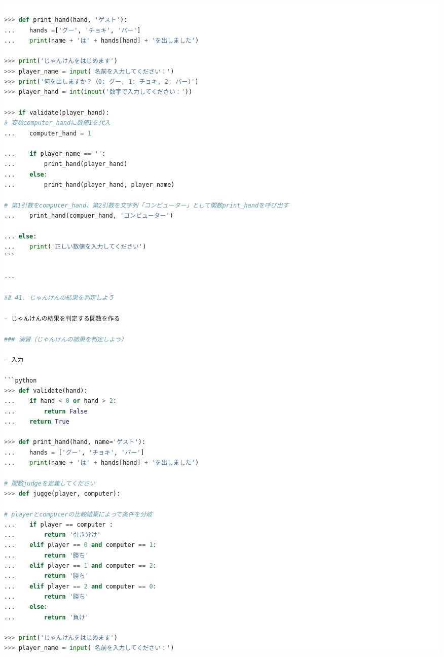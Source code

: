   ````python

  >>> def print_hand(hand, 'ゲスト'):
  ...    hands =['グー', 'チョキ', 'パー']
  ...    print(name + 'は' + hands[hand] + 'を出しました')

  >>> print('じゃんけんをはじめます')
  >>> player_name = input('名前を入力してください：')
  >>> print('何を出しますか？（0: グー, 1: チョキ, 2: パー)')
  >>> player_hand = int(input('数字で入力してください：'))

  >>> if validate(player_hand):
  # 変数computer_handに数値1を代入
  ...    computer_hand = 1

  ...    if player_name == '':
  ...        print_hand(player_hand)
  ...    else:
  ...        print_hand(player_hand, player_name)

  # 第1引数をcomputer_hand、第2引数を文字列「コンピューター」として関数print_handを呼び出す
  ...    print_hand(compuer_hand, 'コンピューター')

  ... else:
  ...    print('正しい数値を入力してください')
  ```

---

## 41. じゃんけんの結果を判定しよう

- じゃんけんの結果を判定する関数を作る

### 演習（じゃんけんの結果を判定しよう）

- 入力

  ```python
  >>> def validate(hand):
  ...    if hand < 0 or hand > 2:
  ...        return False
  ...    return True

  >>> def print_hand(hand, name='ゲスト'):
  ...    hands = ['グー', 'チョキ', 'パー']
  ...    print(name + 'は' + hands[hand] + 'を出しました')

  # 関数judgeを定義してください
  >>> def jugge(player, computer):

  # playerとcomputerの比較結果によって条件を分岐
  ...    if player == computer :
  ...        return '引き分け'
  ...    elif player == 0 and computer == 1:
  ...        return '勝ち'
  ...    elif player == 1 and computer == 2:
  ...        return '勝ち'
  ...    elif player == 2 and computer == 0:
  ...        return '勝ち'
  ...    else:
  ...        return '負け'

  >>> print('じゃんけんをはじめます')
  >>> player_name = input('名前を入力してください：')
  ````